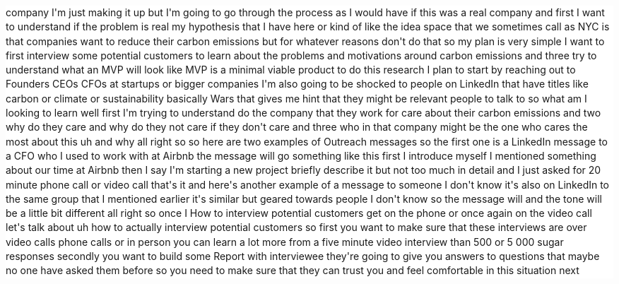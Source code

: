 company I'm just making it up but I'm
going to go through the process as I
would have if this was a real company
and first I want to understand if the
problem is real my hypothesis that I
have here or kind of like the idea space
that we sometimes call as NYC is that
companies want to reduce their carbon
emissions but for whatever reasons don't
do that so my plan is very simple I want
to first interview some potential
customers to learn about the problems
and motivations around carbon emissions
and three try to understand what an MVP
will look like MVP is a minimal viable
product to do this research I plan to
start by reaching out to Founders CEOs
CFOs at startups or bigger companies I'm
also going to be shocked to people on
LinkedIn that have titles like
carbon or climate or sustainability
basically Wars that gives me hint that
they might be relevant people to talk to
so what am I looking to learn well first
I'm trying to understand do the company
that they work for care about their
carbon emissions and two why do they
care and why do they not care if they
don't care and three who in that company
might be the one who cares the most
about this uh and why all right so so
here are two examples of Outreach
messages so the first one is a LinkedIn
message to a CFO who I used to work with
at Airbnb the message will go something
like this first I introduce myself I
mentioned something about our time at
Airbnb then I say I'm starting a new
project briefly describe it but not too
much in detail and I just asked for 20
minute phone call or video call that's
it and here's another example of a
message to someone I don't know it's
also on LinkedIn to the same group that
I mentioned earlier it's similar but
geared towards people I don't know so
the message will and the tone will be a
little bit different all right so once I
How to interview potential customers
get on the phone or once again on the
video call let's talk about uh how to
actually interview potential customers
so first you want to make sure that
these interviews are over video calls
phone calls or in person you can learn a
lot more from a five minute video
interview than 500 or 5 000 sugar
responses
secondly you want to build some Report
with interviewee they're going to give
you answers to questions that maybe no
one have asked them before so you need
to make sure that they can trust you and
feel comfortable in this situation next